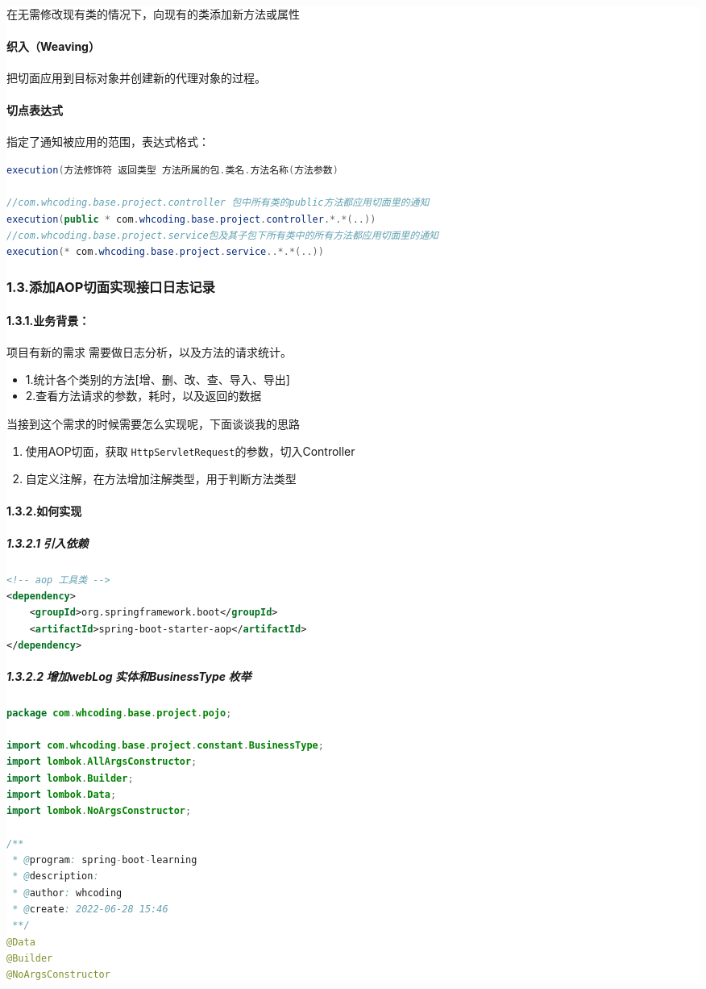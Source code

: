 在无需修改现有类的情况下，向现有的类添加新方法或属性

#### 织入（Weaving）

把切面应用到目标对象并创建新的代理对象的过程。

#### 切点表达式

指定了通知被应用的范围，表达式格式：

```java
execution(方法修饰符 返回类型 方法所属的包.类名.方法名称(方法参数)

//com.whcoding.base.project.controller 包中所有类的public方法都应用切面里的通知
execution(public * com.whcoding.base.project.controller.*.*(..))
//com.whcoding.base.project.service包及其子包下所有类中的所有方法都应用切面里的通知
execution(* com.whcoding.base.project.service..*.*(..))
```



### 1.3.添加AOP切面实现接口日志记录

#### 1.3.1.业务背景：

项目有新的需求 需要做日志分析，以及方法的请求统计。

- 1.统计各个类别的方法[增、删、改、查、导入、导出]
- 2.查看方法请求的参数，耗时，以及返回的数据

当接到这个需求的时候需要怎么实现呢，下面谈谈我的思路

1. 使用AOP切面，获取 `HttpServletRequest`的参数，切入Controller

2. 自定义注解，在方法增加注解类型，用于判断方法类型

   

#### 1.3.2.如何实现

##### 1.3.2.1 引入依赖

```xml
<!-- aop 工具类 -->
<dependency>
    <groupId>org.springframework.boot</groupId>
    <artifactId>spring-boot-starter-aop</artifactId>
</dependency>
```



##### 1.3.2.2 增加webLog 实体和BusinessType 枚举

```java
package com.whcoding.base.project.pojo;

import com.whcoding.base.project.constant.BusinessType;
import lombok.AllArgsConstructor;
import lombok.Builder;
import lombok.Data;
import lombok.NoArgsConstructor;

/**
 * @program: spring-boot-learning
 * @description:
 * @author: whcoding
 * @create: 2022-06-28 15:46
 **/
@Data
@Builder
@NoArgsConstructor
```